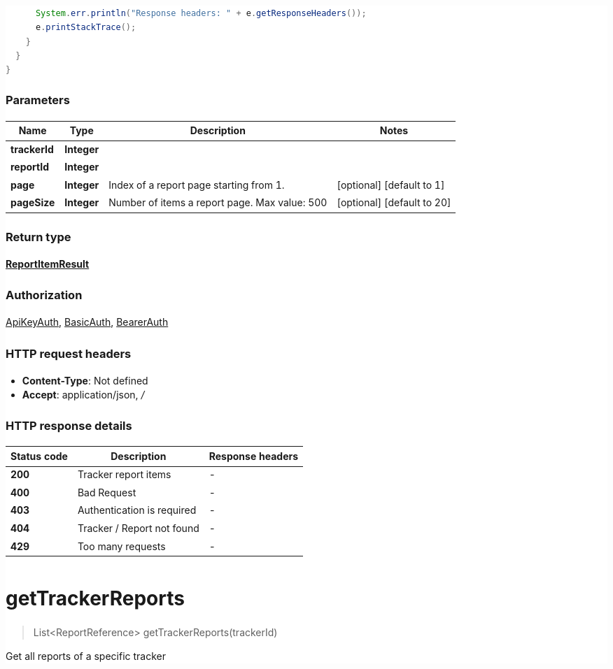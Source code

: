 ```java
      System.err.println("Response headers: " + e.getResponseHeaders());
      e.printStackTrace();
    }
  }
}
```

### Parameters

| Name | Type | Description  | Notes |
|------------- | ------------- | ------------- | -------------|
| **trackerId** | **Integer**|  | |
| **reportId** | **Integer**|  | |
| **page** | **Integer**| Index of a report page starting from 1. | [optional] [default to 1] |
| **pageSize** | **Integer**| Number of items a report page. Max value: 500 | [optional] [default to 20] |

### Return type

[**ReportItemResult**](ReportItemResult.md)

### Authorization

[ApiKeyAuth](../README.md#ApiKeyAuth), [BasicAuth](../README.md#BasicAuth), [BearerAuth](../README.md#BearerAuth)

### HTTP request headers

 - **Content-Type**: Not defined
 - **Accept**: application/json, */*

### HTTP response details
| Status code | Description | Response headers |
|-------------|-------------|------------------|
| **200** | Tracker report items |  -  |
| **400** | Bad Request |  -  |
| **403** | Authentication is required |  -  |
| **404** | Tracker / Report not found |  -  |
| **429** | Too many requests |  -  |

<a name="getTrackerReports"></a>
# **getTrackerReports**
> List&lt;ReportReference&gt; getTrackerReports(trackerId)

Get all reports of a specific tracker
